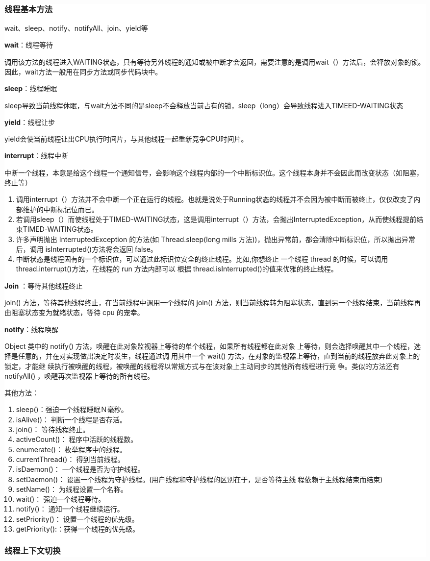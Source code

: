 

### 线程基本方法

wait、sleep、notify、notifyAll、join、yield等

**wait**：线程等待

调用该方法的线程进入WAITING状态，只有等待另外线程的通知或被中断才会返回，需要注意的是调用wait（）方法后，会释放对象的锁。因此，wait方法一般用在同步方法或同步代码块中。

**sleep**：线程睡眠

sleep导致当前线程休眠，与wait方法不同的是sleep不会释放当前占有的锁，sleep（long）会导致线程进入TIMEED-WAITING状态

**yield**：线程让步

yield会使当前线程让出CPU执行时间片，与其他线程一起重新竞争CPU时间片。

**interrupt**：线程中断

中断一个线程，本意是给这个线程一个通知信号，会影响这个线程内部的一个中断标识位。这个线程本身并不会因此而改变状态（如阻塞，终止等）

1. 调用interrupt（）方法并不会中断一个正在运行的线程。也就是说处于Running状态的线程并不会因为被中断而被终止，仅仅改变了内部维护的中断标记位而已。
2. 若调用sleep（）而使线程处于TIMED-WAITING状态，这是调用interrupt（）方法，会抛出InterruptedException，从而使线程提前结束TIMED-WAITING状态。
3. 许多声明抛出 InterruptedException 的方法(如 Thread.sleep(long mills 方法))，抛出异常前，都会清除中断标识位，所以抛出异常后，调用 isInterrupted()方法将会返回 false。
4. 中断状态是线程固有的一个标识位，可以通过此标识位安全的终止线程。比如,你想终止 一个线程 thread 的时候，可以调用 thread.interrupt()方法，在线程的 run 方法内部可以 根据 thread.isInterrupted()的值来优雅的终止线程。

**Join** ：等待其他线程终止

join() 方法，等待其他线程终止，在当前线程中调用一个线程的 join() 方法，则当前线程转为阻塞状态，直到另一个线程结束，当前线程再由阻塞状态变为就绪状态，等待 cpu 的宠幸。

**notify**：线程唤醒

Object 类中的 notify() 方法，唤醒在此对象监视器上等待的单个线程，如果所有线程都在此对象 上等待，则会选择唤醒其中一个线程，选择是任意的，并在对实现做出决定时发生，线程通过调 用其中一个 wait() 方法，在对象的监视器上等待，直到当前的线程放弃此对象上的锁定，才能继 续执行被唤醒的线程，被唤醒的线程将以常规方式与在该对象上主动同步的其他所有线程进行竞 争。类似的方法还有 notifyAll() ，唤醒再次监视器上等待的所有线程。

其他方法： 

1. sleep()：强迫一个线程睡眠Ｎ毫秒。
2. isAlive()： 判断一个线程是否存活。
3. join()： 等待线程终止。 
4. activeCount()： 程序中活跃的线程数。
5. enumerate()： 枚举程序中的线程。 
6. currentThread()： 得到当前线程。 
7. isDaemon()： 一个线程是否为守护线程。
8. setDaemon()： 设置一个线程为守护线程。(用户线程和守护线程的区别在于，是否等待主线 程依赖于主线程结束而结束) 
9. setName()： 为线程设置一个名称。
10. wait()： 强迫一个线程等待。
11. notify()： 通知一个线程继续运行。 
12. setPriority()： 设置一个线程的优先级。 
13. getPriority():：获得一个线程的优先级。



### 线程上下文切换
